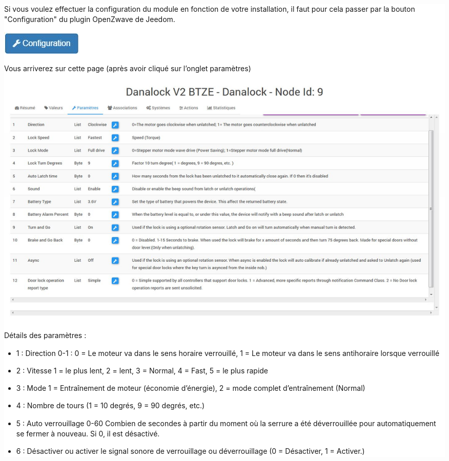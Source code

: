 Si vous voulez effectuer la configuration du module en fonction de votre
installation, il faut pour cela passer par la bouton "Configuration" du
plugin OpenZwave de Jeedom.

![Configuration plugin Zwave](images/plugin/bouton_configuration.jpg)

Vous arriverez sur cette page (après avoir cliqué sur l’onglet
paramètres)

![Config1](images/polycontrol.danalock/bouton_configuration.jpg)

Détails des paramètres :

-   1 : Direction 0-1 : 0 = Le moteur va dans le sens horaire verrouillé, 1 = Le moteur va dans le sens antihoraire lorsque verrouillé

-   2 : Vitesse 1 = le plus lent, 2 = lent, 3 = Normal, 4 = Fast, 5 = le plus rapide

-   3 : Mode 1 = Entraînement de moteur (économie d’énergie), 2 = mode complet d’entraînement (Normal)

-   4 : Nombre de tours (1 = 10 degrés, 9 = 90 degrés, etc.)

-   5 : Auto verrouillage 0-60 Combien de secondes à partir du moment où la serrure a été déverrouillée pour automatiquement se fermer à nouveau. Si 0, il est désactivé.

-   6 : Désactiver ou activer le signal sonore de verrouillage ou déverrouillage (0 = Désactiver, 1 = Activer.)
